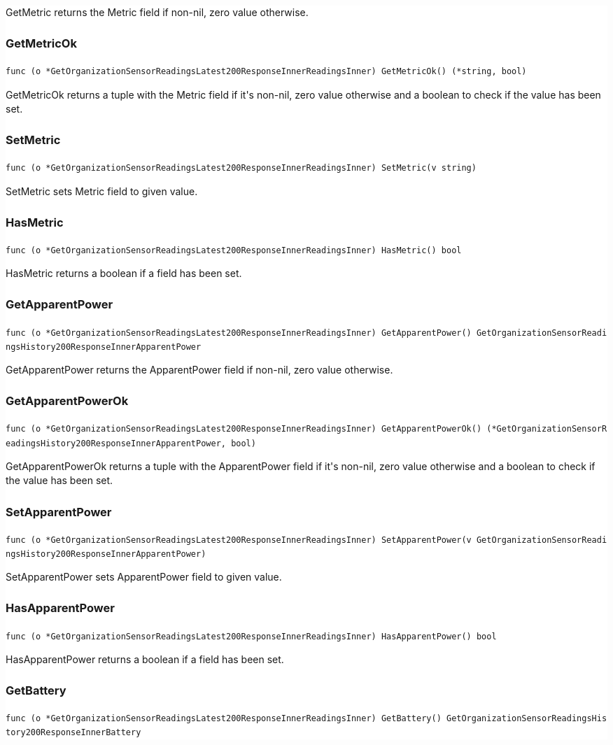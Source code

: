 GetMetric returns the Metric field if non-nil, zero value otherwise.

### GetMetricOk

`func (o *GetOrganizationSensorReadingsLatest200ResponseInnerReadingsInner) GetMetricOk() (*string, bool)`

GetMetricOk returns a tuple with the Metric field if it's non-nil, zero value otherwise
and a boolean to check if the value has been set.

### SetMetric

`func (o *GetOrganizationSensorReadingsLatest200ResponseInnerReadingsInner) SetMetric(v string)`

SetMetric sets Metric field to given value.

### HasMetric

`func (o *GetOrganizationSensorReadingsLatest200ResponseInnerReadingsInner) HasMetric() bool`

HasMetric returns a boolean if a field has been set.

### GetApparentPower

`func (o *GetOrganizationSensorReadingsLatest200ResponseInnerReadingsInner) GetApparentPower() GetOrganizationSensorReadingsHistory200ResponseInnerApparentPower`

GetApparentPower returns the ApparentPower field if non-nil, zero value otherwise.

### GetApparentPowerOk

`func (o *GetOrganizationSensorReadingsLatest200ResponseInnerReadingsInner) GetApparentPowerOk() (*GetOrganizationSensorReadingsHistory200ResponseInnerApparentPower, bool)`

GetApparentPowerOk returns a tuple with the ApparentPower field if it's non-nil, zero value otherwise
and a boolean to check if the value has been set.

### SetApparentPower

`func (o *GetOrganizationSensorReadingsLatest200ResponseInnerReadingsInner) SetApparentPower(v GetOrganizationSensorReadingsHistory200ResponseInnerApparentPower)`

SetApparentPower sets ApparentPower field to given value.

### HasApparentPower

`func (o *GetOrganizationSensorReadingsLatest200ResponseInnerReadingsInner) HasApparentPower() bool`

HasApparentPower returns a boolean if a field has been set.

### GetBattery

`func (o *GetOrganizationSensorReadingsLatest200ResponseInnerReadingsInner) GetBattery() GetOrganizationSensorReadingsHistory200ResponseInnerBattery`
